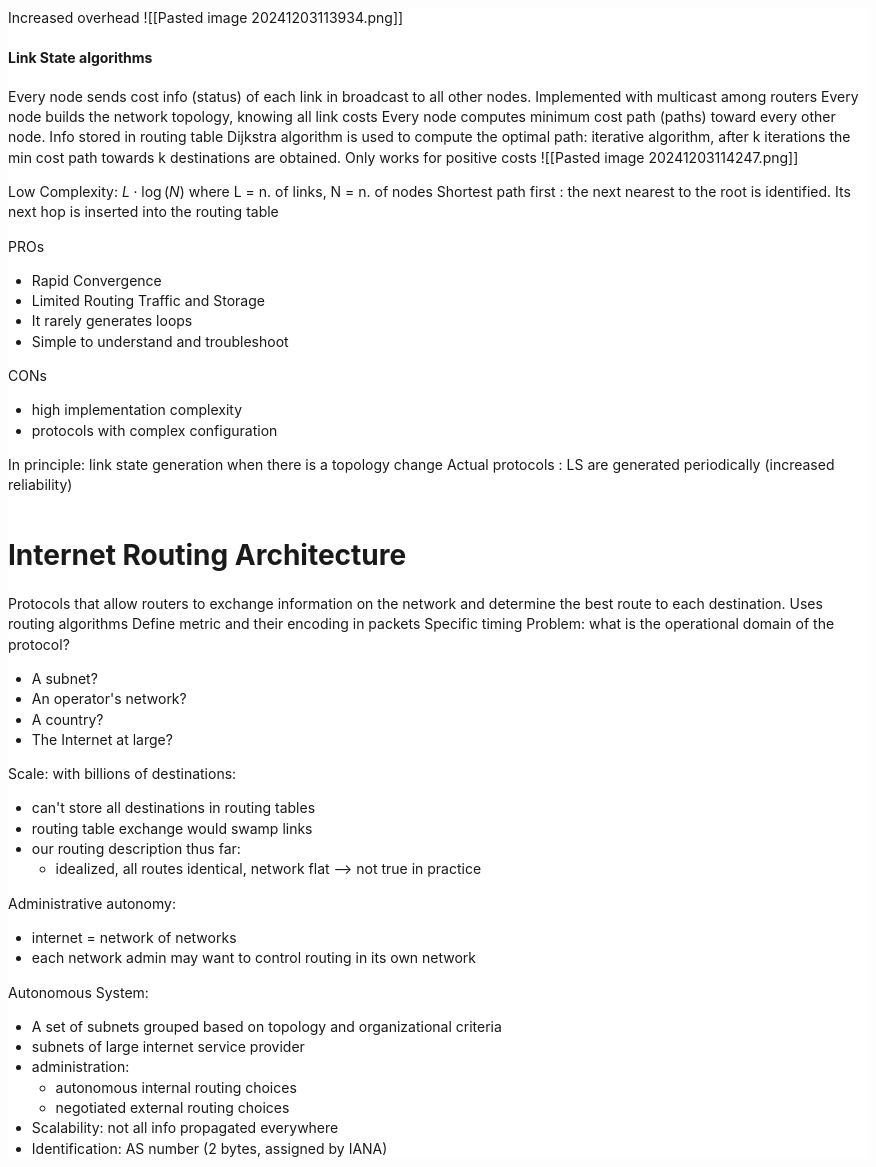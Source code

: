 Increased overhead
![[Pasted image 20241203113934.png]]
#### Link State algorithms
Every node sends cost info (status) of each link in broadcast to all other nodes. Implemented with multicast among routers
Every node builds the network topology, knowing all link costs
Every node computes minimum cost path (paths) toward every other node. Info stored in routing table
Dijkstra algorithm is used to compute the optimal path: iterative algorithm, after k iterations the min cost path towards k destinations are obtained. Only works for positive costs
![[Pasted image 20241203114247.png]]

Low Complexity: $L\cdot \log(N)$ where L = n. of links, N = n. of nodes
Shortest path first : the next nearest to the root is identified. Its next hop is inserted into the routing table

PROs
- Rapid Convergence
- Limited Routing Traffic and Storage
- It rarely generates loops
- Simple to understand and troubleshoot

CONs
- high implementation complexity
- protocols with complex configuration

In principle: link state generation when there is a topology change
Actual protocols : LS are generated periodically (increased reliability)

# Internet Routing Architecture

Protocols that allow routers to exchange information on the network and determine the best route to each destination. Uses routing algorithms
Define metric and their encoding in packets
Specific timing
Problem: what is the operational domain of the protocol?
- A subnet?
- An operator's network?
- A country?
- The Internet at large?

Scale: with billions of destinations:
- can't store all destinations in routing tables
- routing table exchange would swamp links
- our routing description thus far:
	- idealized, all routes identical, network flat --> not true in practice

Administrative autonomy:
- internet = network of networks
- each network admin may want to control routing in its own network

Autonomous System:
- A set of subnets grouped based on topology and organizational criteria
- subnets of large internet service provider
- administration:
	- autonomous internal routing choices
	- negotiated external routing choices
- Scalability: not all info propagated everywhere
- Identification: AS number (2 bytes, assigned by IANA)
